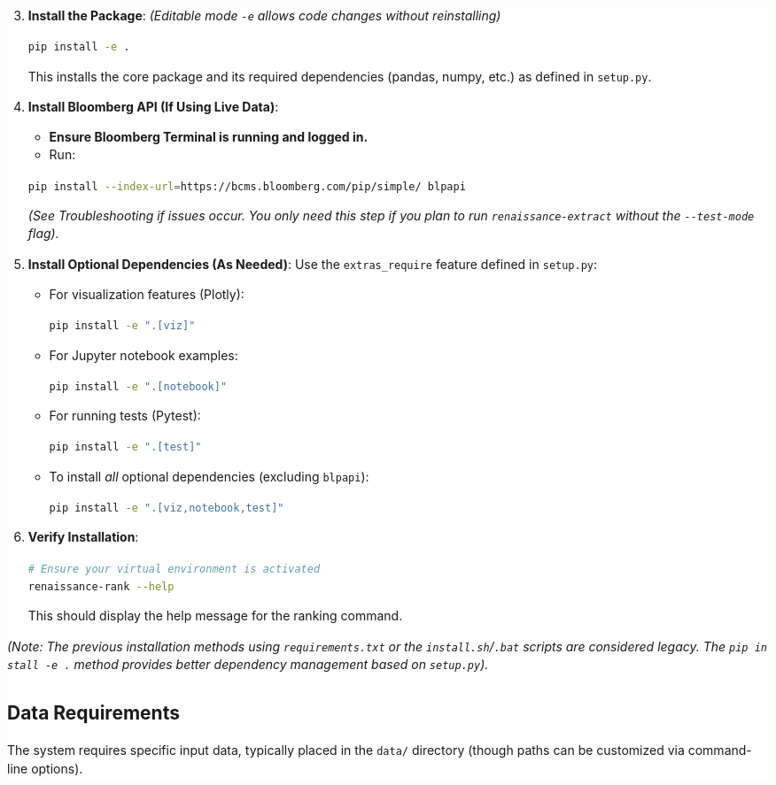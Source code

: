 3.  **Install the Package**:
    *(Editable mode `-e` allows code changes without reinstalling)*
    ```bash
    pip install -e .
    ```
    This installs the core package and its required dependencies (pandas, numpy, etc.) as defined in `setup.py`.

4.  **Install Bloomberg API (If Using Live Data)**:
    *   **Ensure Bloomberg Terminal is running and logged in.**
    *   Run:
    ```bash
    pip install --index-url=https://bcms.bloomberg.com/pip/simple/ blpapi
    ```
    *(See Troubleshooting if issues occur. You only need this step if you plan to run `renaissance-extract` without the `--test-mode` flag).*

5.  **Install Optional Dependencies (As Needed)**:
    Use the `extras_require` feature defined in `setup.py`:
    *   For visualization features (Plotly):
        ```bash
        pip install -e ".[viz]"
        ```
    *   For Jupyter notebook examples:
        ```bash
        pip install -e ".[notebook]"
        ```
    *   For running tests (Pytest):
        ```bash
        pip install -e ".[test]"
        ```
    *   To install *all* optional dependencies (excluding `blpapi`):
        ```bash
        pip install -e ".[viz,notebook,test]"
        ```

6.  **Verify Installation**:
    ```bash
    # Ensure your virtual environment is activated
    renaissance-rank --help
    ```
    This should display the help message for the ranking command.

*(Note: The previous installation methods using `requirements.txt` or the `install.sh`/`.bat` scripts are considered legacy. The `pip install -e .` method provides better dependency management based on `setup.py`).*

## Data Requirements

The system requires specific input data, typically placed in the `data/` directory (though paths can be customized via command-line options).
